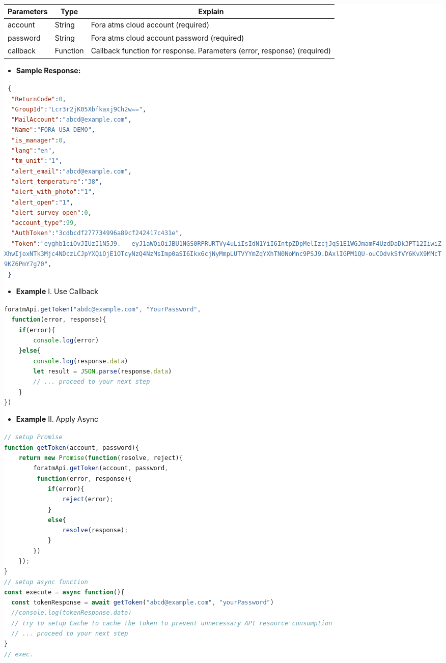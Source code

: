 
Parameters|Type|Explain
----|-----|-----
account |String|Fora atms cloud account (required)
password|String|Fora atms cloud account password (required)
callback|Function|Callback function for response. Parameters (error, response) (required)
 - **Sample Response:**
 ```json
  {
   "ReturnCode":0,
   "GroupId":"Lcr3r2jK05Xbfkaxj9Ch2w==",
   "MailAccount":"abcd@example.com",
   "Name":"FORA USA DEMO",
   "is_manager":0,
   "lang":"en",
   "tm_unit":"1",
   "alert_email":"abcd@example.com",
   "alert_temperature":"38",
   "alert_with_photo":"1",
   "alert_open":"1",
   "alert_survey_open":0,
   "account_type":99,
   "AuthToken":"3cdbcdf277734996a89cf242417c431e",
   "Token":"eyghb1ciOvJIUzI1N5J9.   eyJ1aWQiOiJBU1NGS0RPRURTVy4uLiIsIdN1YiI6IntpZDpMelIzcjJqS1E1WGJmamF4UzdDaDk3PT12IiwiZXhwIjoxNTk3Mjc4NDczLCJpYXQiOjE1OTcyNzQ4NzMsImp0aSI6Ikx6cjNyMmpLUTVYYmZqYXhTN0NoMnc9PSJ9.DAxlIGPM1QU-ouCOdvkSfVY6KvX9MMcT9KZ6PmY7g70",
  }
```
 - **Example** I. Use Callback
```javascript
foratmApi.getToken("abdc@example.com", "YourPassword",
  function(error, response){
    if(error){
        console.log(error)
    }else{
        console.log(response.data)
        let result = JSON.parse(response.data)
        // ... proceed to your next step
    }
})
```
 - **Example** II. Apply Async
```javascript
// setup Promise
function getToken(account, password){
    return new Promise(function(resolve, reject){
        foratmApi.getToken(account, password,
         function(error, response){
            if(error){
                reject(error);
            }
            else{
                resolve(response);
            }
        })
    });
}
// setup async function
const execute = async function(){
  const tokenResponse = await getToken("abcd@example.com", "yourPassword")
  //console.log(tokenResponse.data)
  // try to setup Cache to cache the token to prevent unnecessary API resource consumption
  // ... proceed to your next step
}
// exec.
```